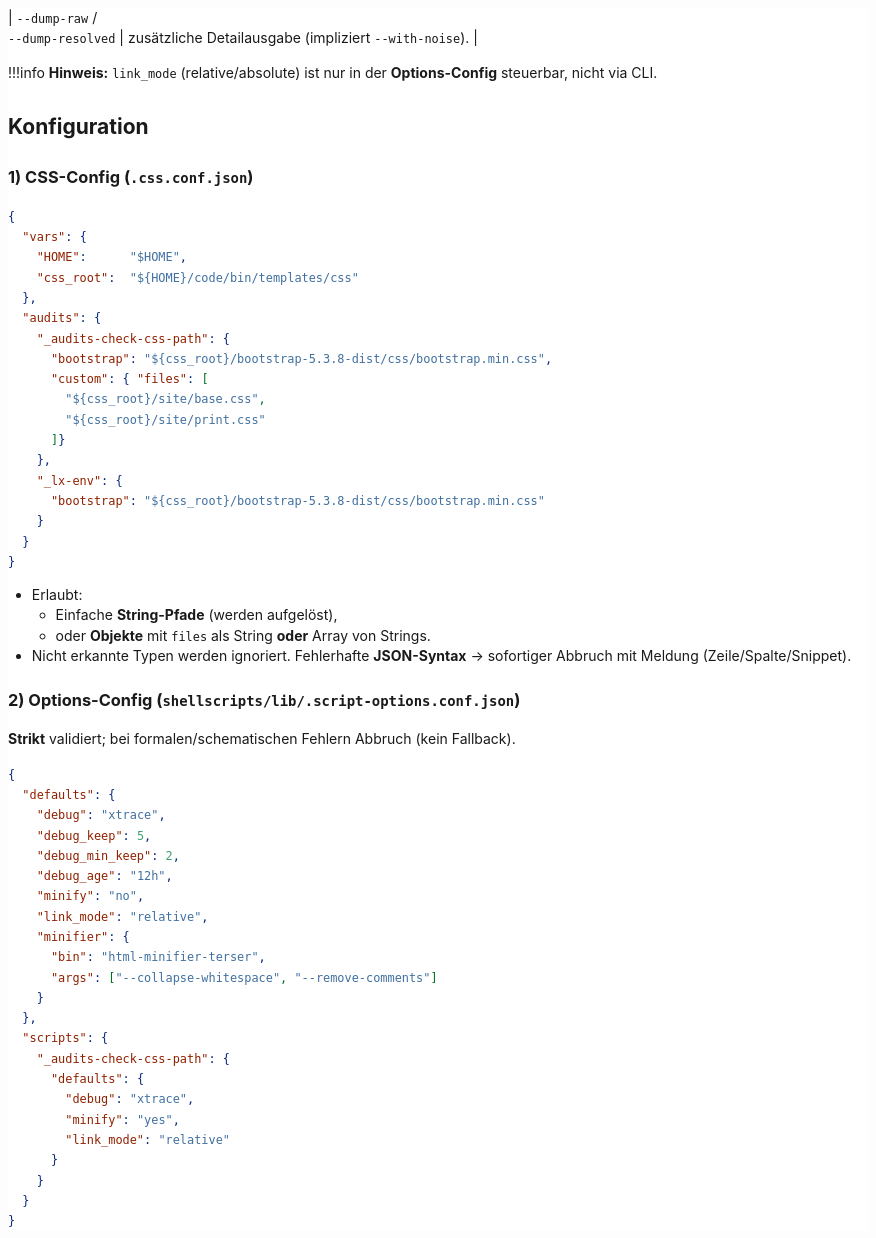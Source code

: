 | `--dump-raw` /<br/>`--dump-resolved` | zusätzliche Detailausgabe (impliziert `--with-noise`). |

!!!info **Hinweis:** `link_mode` (relative/absolute) ist nur in der **Options-Config** steuerbar, nicht via CLI.

## Konfiguration

### 1) CSS-Config (`.css.conf.json`)

```json
{
  "vars": {
    "HOME":      "$HOME",
    "css_root":  "${HOME}/code/bin/templates/css"
  },
  "audits": {
    "_audits-check-css-path": {
      "bootstrap": "${css_root}/bootstrap-5.3.8-dist/css/bootstrap.min.css",
      "custom": { "files": [
        "${css_root}/site/base.css",
        "${css_root}/site/print.css"
      ]}
    },
    "_lx-env": {
      "bootstrap": "${css_root}/bootstrap-5.3.8-dist/css/bootstrap.min.css"
    }
  }
}
```

* Erlaubt:
  * Einfache **String-Pfade** (werden aufgelöst),
  * oder **Objekte** mit `files` als String **oder** Array von Strings.
* Nicht erkannte Typen werden ignoriert. Fehlerhafte **JSON-Syntax** → sofortiger Abbruch mit Meldung (Zeile/Spalte/Snippet).

### 2) Options-Config (`shellscripts/lib/.script-options.conf.json`)

**Strikt** validiert; bei formalen/schematischen Fehlern Abbruch (kein Fallback).

```json
{
  "defaults": {
    "debug": "xtrace",
    "debug_keep": 5,
    "debug_min_keep": 2,
    "debug_age": "12h",
    "minify": "no",
    "link_mode": "relative",
    "minifier": {
      "bin": "html-minifier-terser",
      "args": ["--collapse-whitespace", "--remove-comments"]
    }
  },
  "scripts": {
    "_audits-check-css-path": {
      "defaults": {
        "debug": "xtrace",
        "minify": "yes",
        "link_mode": "relative"
      }
    }
  }
}
```